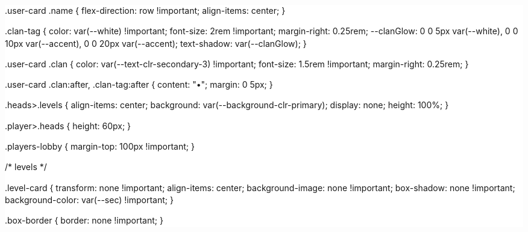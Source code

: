 .user-card .name {
    flex-direction: row !important;
    align-items: center;
}

.clan-tag {
    color: var(--white) !important;
    font-size: 2rem !important;
    margin-right: 0.25rem;
    --clanGlow:
        0 0 5px var(--white),
        0 0 10px var(--accent),
        0 0 20px var(--accent);
    text-shadow: var(--clanGlow);
}

.user-card .clan {
    color: var(--text-clr-secondary-3) !important;
    font-size: 1.5rem !important;
    margin-right: 0.25rem;
}

.user-card .clan:after,
.clan-tag:after {
    content: "•";
    margin: 0 5px;
}

.heads>.levels {
    align-items: center;
    background: var(--background-clr-primary);
    display: none;
    height: 100%;
}

.player>.heads {
    height: 60px;
}

.players-lobby {
    margin-top: 100px !important;
}

/* levels */

.level-card {
    transform: none !important;
    align-items: center;
    background-image: none !important;
    box-shadow: none !important;
    background-color: var(--sec) !important;
}

.box-border {
    border: none !important;
}
